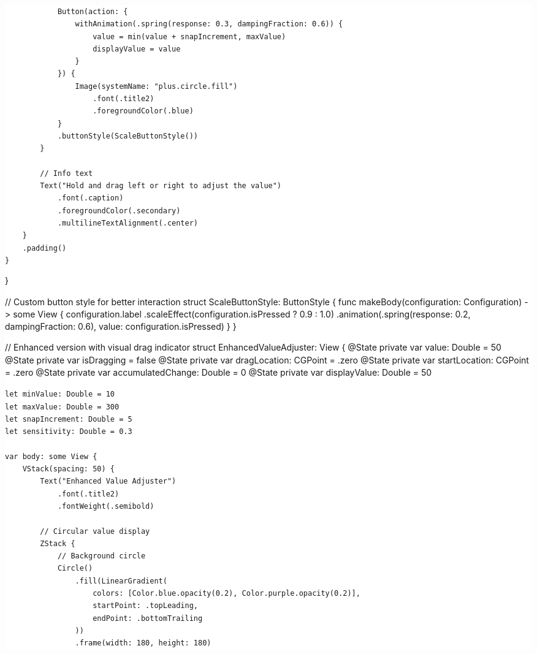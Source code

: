                 Button(action: {
                    withAnimation(.spring(response: 0.3, dampingFraction: 0.6)) {
                        value = min(value + snapIncrement, maxValue)
                        displayValue = value
                    }
                }) {
                    Image(systemName: "plus.circle.fill")
                        .font(.title2)
                        .foregroundColor(.blue)
                }
                .buttonStyle(ScaleButtonStyle())
            }
            
            // Info text
            Text("Hold and drag left or right to adjust the value")
                .font(.caption)
                .foregroundColor(.secondary)
                .multilineTextAlignment(.center)
        }
        .padding()
    }
}

// Custom button style for better interaction
struct ScaleButtonStyle: ButtonStyle {
    func makeBody(configuration: Configuration) -> some View {
        configuration.label
            .scaleEffect(configuration.isPressed ? 0.9 : 1.0)
            .animation(.spring(response: 0.2, dampingFraction: 0.6), value: configuration.isPressed)
    }
}

// Enhanced version with visual drag indicator
struct EnhancedValueAdjuster: View {
    @State private var value: Double = 50
    @State private var isDragging = false
    @State private var dragLocation: CGPoint = .zero
    @State private var startLocation: CGPoint = .zero
    @State private var accumulatedChange: Double = 0
    @State private var displayValue: Double = 50
    
    let minValue: Double = 10
    let maxValue: Double = 300
    let snapIncrement: Double = 5
    let sensitivity: Double = 0.3
    
    var body: some View {
        VStack(spacing: 50) {
            Text("Enhanced Value Adjuster")
                .font(.title2)
                .fontWeight(.semibold)
            
            // Circular value display
            ZStack {
                // Background circle
                Circle()
                    .fill(LinearGradient(
                        colors: [Color.blue.opacity(0.2), Color.purple.opacity(0.2)],
                        startPoint: .topLeading,
                        endPoint: .bottomTrailing
                    ))
                    .frame(width: 180, height: 180)
                